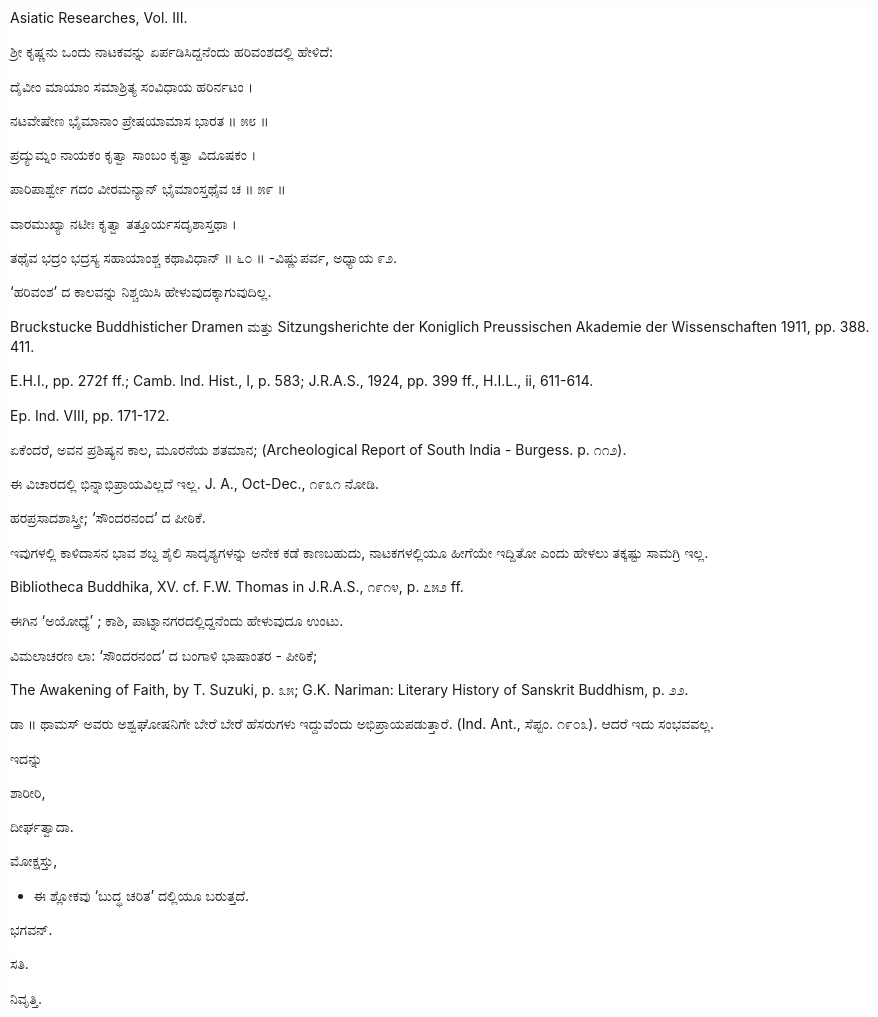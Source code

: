 Asiatic Researches, Vol. III.

ಶ್ರೀ ಕೃಷ್ಣನು ಒಂದು ನಾಟಕವನ್ನು ಏರ್ಪಡಿಸಿದ್ದನೆಂದು ಹರಿವಂಶದಲ್ಲಿ ಹೇಳಿದೆ:

ದೈವೀಂ ಮಾಯಾಂ ಸಮಾಶ್ರಿತ್ಯ ಸಂವಿಧಾಯ ಹರಿರ್ನಟಂ ।

ನಟವೇಷೇಣ ಭೈಮಾನಾಂ ಪ್ರೇಷಯಾಮಾಸ ಭಾರತ ॥ ೫೮ ॥

ಪ್ರದ್ಯುಮ್ನಂ ನಾಯಕಂ ಕೃತ್ವಾ ಸಾಂಬಂ ಕೃತ್ವಾ ವಿದೂಷಕಂ ।

ಪಾರಿಪಾರ್ಶ್ವೇ ಗದಂ ವೀರಮನ್ಯಾನ್ ಭೈಮಾಂಸ್ತಥೈವ ಚ ॥ ೫೯ ॥

ವಾರಮುಖ್ಯಾ ನಟೀಃ ಕೃತ್ವಾ ತತ್ತೂರ್ಯಸದೃಶಾಸ್ತಥಾ ।

ತಥೈವ ಭದ್ರಂ ಭದ್ರಸ್ಯ ಸಹಾಯಾಂಶ್ಚ ಕಥಾವಿಧಾನ್ ॥ ೬೦ ॥ -ವಿಷ್ಣುಪರ್ವ, ಅಧ್ಯಾಯ ೯೨.



‘ಹರಿವಂಶ’ ದ ಕಾಲವನ್ನು ನಿಶ್ಚಯಿಸಿ ಹೇಳುವುದಕ್ಕಾಗುವುದಿಲ್ಲ.

Bruckstucke Buddhisticher Dramen ಮತ್ತು Sitzungsherichte der Koniglich Preussischen Akademie der Wissenschaften 1911, pp. 388. 411.

E.H.I., pp. 272f ff.; Camb. Ind. Hist., I, p. 583; J.R.A.S., 1924, pp. 399 ff., H.I.L., ii, 611-614.

Ep. Ind. VIII, pp. 171-172.

ಏಕೆಂದರೆ, ಅವನ ಪ್ರಶಿಷ್ಯನ ಕಾಲ, ಮೂರನೆಯ ಶತಮಾನ; (Archeological Report of South India - Burgess. p. ೧೧೨).

ಈ ವಿಚಾರದಲ್ಲಿ ಭಿನ್ನಾಭಿಪ್ರಾಯವಿಲ್ಲದೆ ಇಲ್ಲ. J. A., Oct-Dec., ೧೯೩೧ ನೋಡಿ.

ಹರಪ್ರಸಾದಶಾಸ್ತ್ರೀ; ‘ಸೌಂದರನಂದ’ ದ ಪೀಠಿಕೆ.

ಇವುಗಳಲ್ಲಿ ಕಾಳಿದಾಸನ ಭಾವ ಶಬ್ದ ಶೈಲಿ ಸಾದೃಶ್ಯಗಳನ್ನು ಅನೇಕ ಕಡೆ ಕಾಣಬಹುದು, ನಾಟಕಗಳಲ್ಲಿಯೂ ಹೀಗೆಯೇ ಇದ್ದಿತೋ ಎಂದು ಹೇಳಲು ತಕ್ಕಷ್ಟು ಸಾಮಗ್ರಿ ಇಲ್ಲ.

Bibliotheca Buddhika, XV. cf. F.W. Thomas in J.R.A.S., ೧೯೧೪, p. ೭೫೨ ff.

ಈಗಿನ ‘ಅಯೋಧ್ಯೆ’ ; ಕಾಶಿ, ಪಾಟ್ನಾನಗರದಲ್ಲಿದ್ದನೆಂದು ಹೇಳುವುದೂ ಉಂಟು.

ವಿಮಲಾಚರಣ ಲಾ: ‘ಸೌಂದರನಂದ’ ದ ಬಂಗಾಳಿ ಭಾಷಾಂತರ - ಪೀಠಿಕೆ;

The Awakening of Faith, by T. Suzuki, p. ೩೫; G.K. Nariman: Literary History of Sanskrit Buddhism, p. ೨೨.

ಡಾ ॥ ಥಾಮಸ್ ಅವರು ಅಶ್ವಘೋಷನಿಗೇ ಬೇರೆ ಬೇರೆ ಹೆಸರುಗಳು ಇದ್ದುವೆಂದು ಅಭಿಪ್ರಾಯಪಡುತ್ತಾರೆ. (Ind. Ant., ಸೆಪ್ಟಂ. ೧೯೦೩). ಆದರೆ ಇದು ಸಂಭವವಲ್ಲ.

ಇದನ್ನು

ಶಾರೀರಿ,

ದೀರ್ಘತ್ವಾದಾ.

ಮೋಕ್ಷಸ್ತು,

* ಈ ಶ್ಲೋಕವು ‘ಬುದ್ಧ ಚರಿತ’ ದಲ್ಲಿಯೂ ಬರುತ್ತದೆ.

ಭಗವನ್.

ಸತಿ.

ನಿವೃತ್ತಿ.
